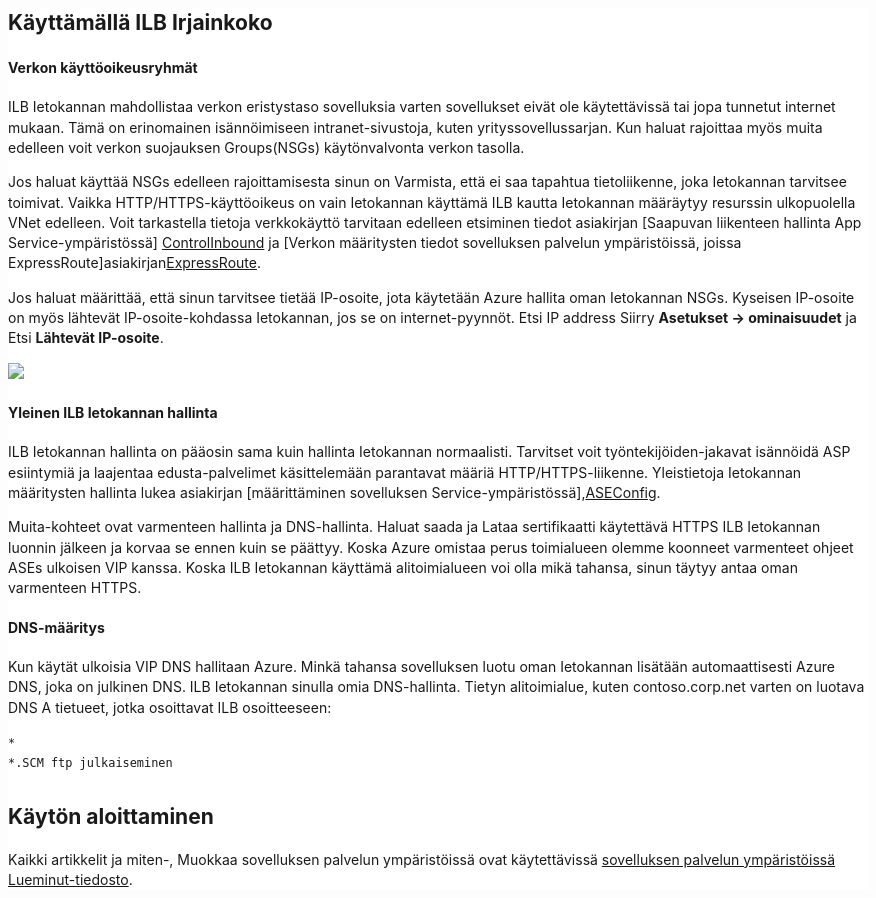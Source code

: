 
## <a name="using-an-ilb-ase"></a>Käyttämällä ILB Irjainkoko ##

#### <a name="network-security-groups"></a>Verkon käyttöoikeusryhmät ####

ILB Ietokannan mahdollistaa verkon eristystaso sovelluksia varten sovellukset eivät ole käytettävissä tai jopa tunnetut internet mukaan.  Tämä on erinomainen isännöimiseen intranet-sivustoja, kuten yrityssovellussarjan.  Kun haluat rajoittaa myös muita edelleen voit verkon suojauksen Groups(NSGs) käytönvalvonta verkon tasolla. 


Jos haluat käyttää NSGs edelleen rajoittamisesta sinun on Varmista, että ei saa tapahtua tietoliikenne, joka Ietokannan tarvitsee toimivat.  Vaikka HTTP/HTTPS-käyttöoikeus on vain Ietokannan käyttämä ILB kautta Ietokannan määräytyy resurssin ulkopuolella VNet edelleen.  Voit tarkastella tietoja verkkokäyttö tarvitaan edelleen etsiminen tiedot asiakirjan [Saapuvan liikenteen hallinta App Service-ympäristössä] [ ControlInbound] ja [Verkon määritysten tiedot sovelluksen palvelun ympäristöissä, joissa ExpressRoute]asiakirjan[ExpressRoute].  


Jos haluat määrittää, että sinun tarvitsee tietää IP-osoite, jota käytetään Azure hallita oman Ietokannan NSGs.  Kyseisen IP-osoite on myös lähtevät IP-osoite-kohdassa Ietokannan, jos se on internet-pyynnöt.  Etsi IP address Siirry **Asetukset -> ominaisuudet** ja Etsi **Lähtevät IP-osoite**.  

![][5]


#### <a name="general-ilb-ase-management"></a>Yleinen ILB Ietokannan hallinta ####

ILB Ietokannan hallinta on pääosin sama kuin hallinta Ietokannan normaalisti.  Tarvitset voit työntekijöiden-jakavat isännöidä ASP esiintymiä ja laajentaa edusta-palvelimet käsittelemään parantavat määriä HTTP/HTTPS-liikenne.  Yleistietoja Ietokannan määritysten hallinta lukea asiakirjan [määrittäminen sovelluksen Service-ympäristössä],[ASEConfig].  


Muita-kohteet ovat varmenteen hallinta ja DNS-hallinta.  Haluat saada ja Lataa sertifikaatti käytettävä HTTPS ILB Ietokannan luonnin jälkeen ja korvaa se ennen kuin se päättyy.  Koska Azure omistaa perus toimialueen olemme koonneet varmenteet ohjeet ASEs ulkoisen VIP kanssa.  Koska ILB Ietokannan käyttämä alitoimialueen voi olla mikä tahansa, sinun täytyy antaa oman varmenteen HTTPS. 


#### <a name="dns-configuration"></a>DNS-määritys ####

Kun käytät ulkoisia VIP DNS hallitaan Azure.  Minkä tahansa sovelluksen luotu oman Ietokannan lisätään automaattisesti Azure DNS, joka on julkinen DNS.  ILB Ietokannan sinulla omia DNS-hallinta.  Tietyn alitoimialue, kuten contoso.corp.net varten on luotava DNS A tietueet, jotka osoittavat ILB osoitteeseen:

    * 
    *.SCM ftp julkaiseminen 


## <a name="getting-started"></a>Käytön aloittaminen
Kaikki artikkelit ja miten-, Muokkaa sovelluksen palvelun ympäristöissä ovat käytettävissä [sovelluksen palvelun ympäristöissä Lueminut-tiedosto](../app-service/app-service-app-service-environments-readme.md).


[1]: ./media/app-service-environment-with-internal-load-balancer/ilbase-createilbase.png
[2]: ./media/app-service-environment-with-internal-load-balancer/ilbase-createapp.png
[3]: ./media/app-service-environment-with-internal-load-balancer/ilbase-newase.png
[4]: ./media/app-service-environment-with-internal-load-balancer/ilbase-vip.png
[5]: ./media/app-service-environment-with-internal-load-balancer/ilbase-externalvip.png
[6]: ./media/app-service-environment-with-internal-load-balancer/ilbase-ilbcertificate.png
[WhatisASE]: http://azure.microsoft.com/documentation/articles/app-service-app-service-environment-intro/
[HowtoCreateASE]: http://azure.microsoft.com/documentation/articles/app-service-web-how-to-create-an-app-service-environment/
[ControlInbound]: http://azure.microsoft.com/documentation/articles/app-service-app-service-environment-control-inbound-traffic/
[virtualnetwork]: https://azure.microsoft.com/documentation/articles/virtual-networks-faq/
[AppServicePricing]: http://azure.microsoft.com/pricing/details/app-service/
[AzureAppService]: http://azure.microsoft.com/documentation/articles/app-service-value-prop-what-is/
[ASEAutoscale]: http://azure.microsoft.com/documentation/articles/app-service-environment-auto-scale/
[ExpressRoute]: http://azure.microsoft.com/documentation/articles/app-service-app-service-environment-network-configuration-expressroute/
[vnetnsgs]: http://azure.microsoft.com/documentation/articles/virtual-networks-nsg/
[ASEConfig]: http://azure.microsoft.com/documentation/articles/app-service-web-configure-an-app-service-environment/